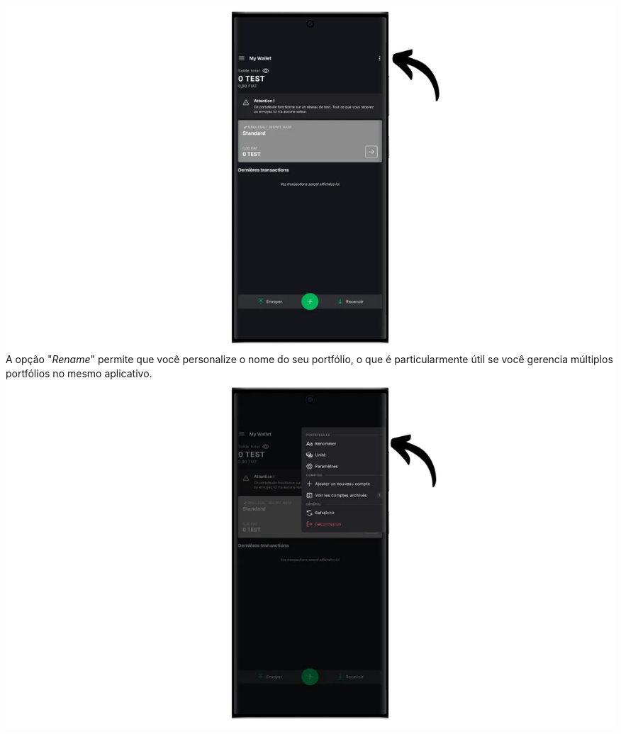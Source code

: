![GREEN](assets/fr/22.webp)
A opção "*Rename*" permite que você personalize o nome do seu portfólio, o que é particularmente útil se você gerencia múltiplos portfólios no mesmo aplicativo.
![GREEN](assets/fr/23.webp)
